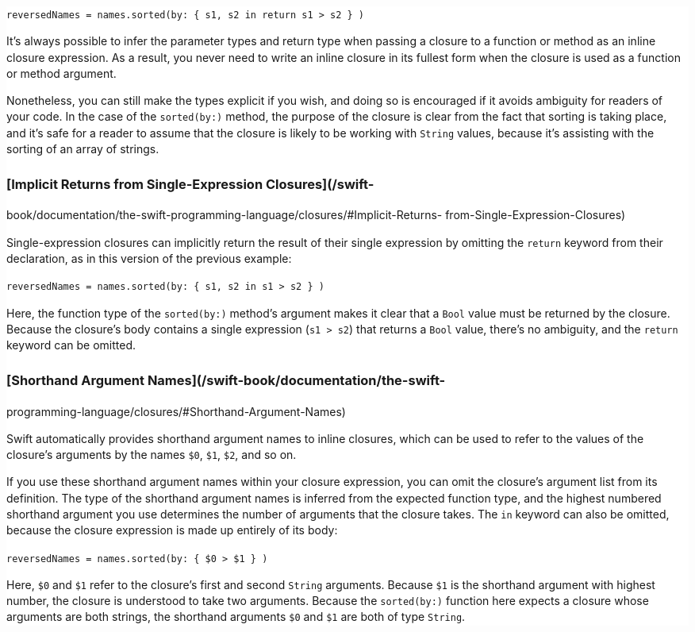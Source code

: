     
    
    reversedNames = names.sorted(by: { s1, s2 in return s1 > s2 } )
    

It’s always possible to infer the parameter types and return type when passing
a closure to a function or method as an inline closure expression. As a
result, you never need to write an inline closure in its fullest form when the
closure is used as a function or method argument.

Nonetheless, you can still make the types explicit if you wish, and doing so
is encouraged if it avoids ambiguity for readers of your code. In the case of
the `sorted(by:)` method, the purpose of the closure is clear from the fact
that sorting is taking place, and it’s safe for a reader to assume that the
closure is likely to be working with `String` values, because it’s assisting
with the sorting of an array of strings.

### [Implicit Returns from Single-Expression Closures](/swift-
book/documentation/the-swift-programming-language/closures/#Implicit-Returns-
from-Single-Expression-Closures)

Single-expression closures can implicitly return the result of their single
expression by omitting the `return` keyword from their declaration, as in this
version of the previous example:

    
    
    reversedNames = names.sorted(by: { s1, s2 in s1 > s2 } )
    

Here, the function type of the `sorted(by:)` method’s argument makes it clear
that a `Bool` value must be returned by the closure. Because the closure’s
body contains a single expression (`s1 > s2`) that returns a `Bool` value,
there’s no ambiguity, and the `return` keyword can be omitted.

### [Shorthand Argument Names](/swift-book/documentation/the-swift-
programming-language/closures/#Shorthand-Argument-Names)

Swift automatically provides shorthand argument names to inline closures,
which can be used to refer to the values of the closure’s arguments by the
names `$0`, `$1`, `$2`, and so on.

If you use these shorthand argument names within your closure expression, you
can omit the closure’s argument list from its definition. The type of the
shorthand argument names is inferred from the expected function type, and the
highest numbered shorthand argument you use determines the number of arguments
that the closure takes. The `in` keyword can also be omitted, because the
closure expression is made up entirely of its body:

    
    
    reversedNames = names.sorted(by: { $0 > $1 } )
    

Here, `$0` and `$1` refer to the closure’s first and second `String`
arguments. Because `$1` is the shorthand argument with highest number, the
closure is understood to take two arguments. Because the `sorted(by:)`
function here expects a closure whose arguments are both strings, the
shorthand arguments `$0` and `$1` are both of type `String`.
